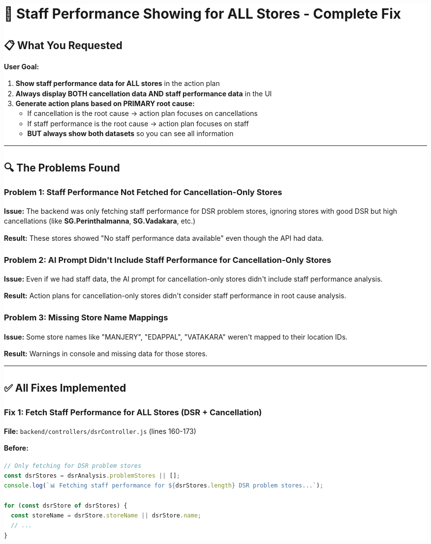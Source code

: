 # 🎯 Staff Performance Showing for ALL Stores - Complete Fix

## 📋 What You Requested

**User Goal:**
1. **Show staff performance data for ALL stores** in the action plan
2. **Always display BOTH cancellation data AND staff performance data** in the UI
3. **Generate action plans based on PRIMARY root cause:**
   - If cancellation is the root cause → action plan focuses on cancellations
   - If staff performance is the root cause → action plan focuses on staff
   - **BUT always show both datasets** so you can see all information

---

## 🔍 The Problems Found

### Problem 1: Staff Performance Not Fetched for Cancellation-Only Stores
**Issue:** The backend was only fetching staff performance for DSR problem stores, ignoring stores with good DSR but high cancellations (like **SG.Perinthalmanna**, **SG.Vadakara**, etc.)

**Result:** These stores showed "No staff performance data available" even though the API had data.

### Problem 2: AI Prompt Didn't Include Staff Performance for Cancellation-Only Stores
**Issue:** Even if we had staff data, the AI prompt for cancellation-only stores didn't include staff performance analysis.

**Result:** Action plans for cancellation-only stores didn't consider staff performance in root cause analysis.

### Problem 3: Missing Store Name Mappings
**Issue:** Some store names like "MANJERY", "EDAPPAL", "VATAKARA" weren't mapped to their location IDs.

**Result:** Warnings in console and missing data for those stores.

---

## ✅ All Fixes Implemented

### Fix 1: Fetch Staff Performance for ALL Stores (DSR + Cancellation)

**File:** `backend/controllers/dsrController.js` (lines 160-173)

**Before:**
```javascript
// Only fetching for DSR problem stores
const dsrStores = dsrAnalysis.problemStores || [];
console.log(`📊 Fetching staff performance for ${dsrStores.length} DSR problem stores...`);

for (const dsrStore of dsrStores) {
  const storeName = dsrStore.storeName || dsrStore.name;
  // ...
}
```
